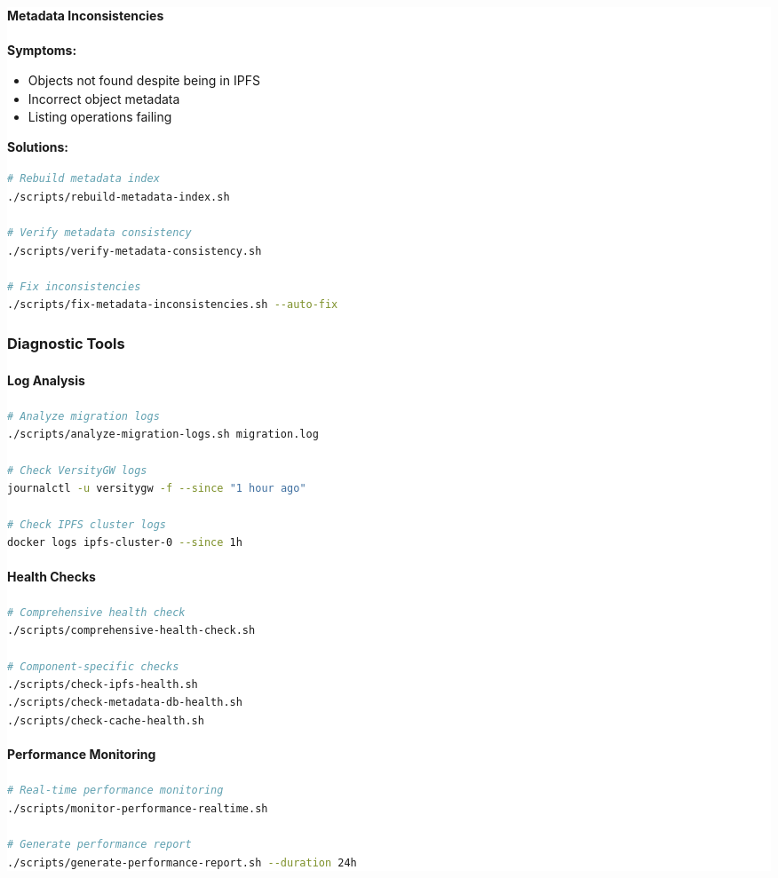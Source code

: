 #### Metadata Inconsistencies

**Symptoms:**
- Objects not found despite being in IPFS
- Incorrect object metadata
- Listing operations failing

**Solutions:**
```bash
# Rebuild metadata index
./scripts/rebuild-metadata-index.sh

# Verify metadata consistency
./scripts/verify-metadata-consistency.sh

# Fix inconsistencies
./scripts/fix-metadata-inconsistencies.sh --auto-fix
```

### Diagnostic Tools

#### Log Analysis

```bash
# Analyze migration logs
./scripts/analyze-migration-logs.sh migration.log

# Check VersityGW logs
journalctl -u versitygw -f --since "1 hour ago"

# Check IPFS cluster logs
docker logs ipfs-cluster-0 --since 1h
```

#### Health Checks

```bash
# Comprehensive health check
./scripts/comprehensive-health-check.sh

# Component-specific checks
./scripts/check-ipfs-health.sh
./scripts/check-metadata-db-health.sh
./scripts/check-cache-health.sh
```

#### Performance Monitoring

```bash
# Real-time performance monitoring
./scripts/monitor-performance-realtime.sh

# Generate performance report
./scripts/generate-performance-report.sh --duration 24h
```
